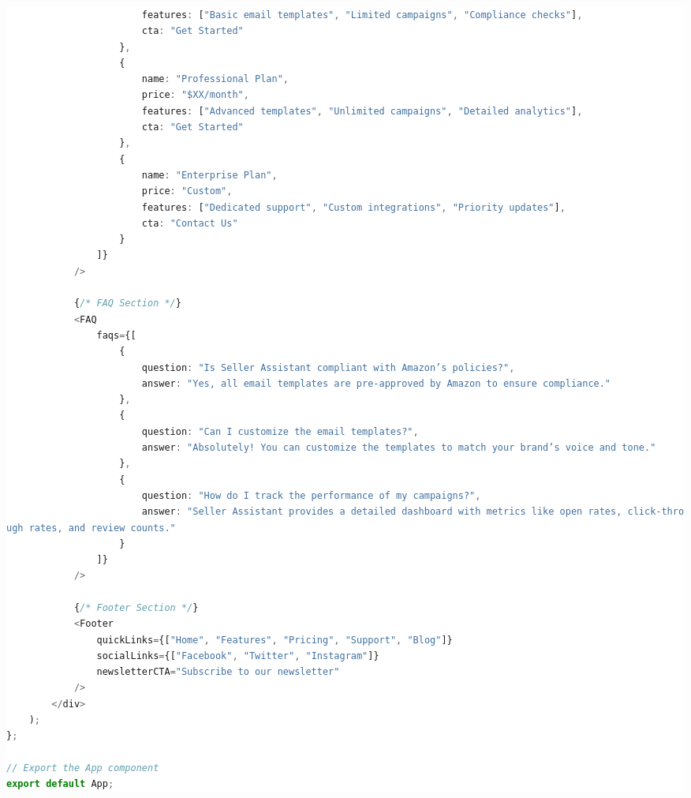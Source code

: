 ```typescript
                        features: ["Basic email templates", "Limited campaigns", "Compliance checks"],
                        cta: "Get Started"
                    },
                    {
                        name: "Professional Plan",
                        price: "$XX/month",
                        features: ["Advanced templates", "Unlimited campaigns", "Detailed analytics"],
                        cta: "Get Started"
                    },
                    {
                        name: "Enterprise Plan",
                        price: "Custom",
                        features: ["Dedicated support", "Custom integrations", "Priority updates"],
                        cta: "Contact Us"
                    }
                ]}
            />

            {/* FAQ Section */}
            <FAQ 
                faqs={[
                    {
                        question: "Is Seller Assistant compliant with Amazon’s policies?",
                        answer: "Yes, all email templates are pre-approved by Amazon to ensure compliance."
                    },
                    {
                        question: "Can I customize the email templates?",
                        answer: "Absolutely! You can customize the templates to match your brand’s voice and tone."
                    },
                    {
                        question: "How do I track the performance of my campaigns?",
                        answer: "Seller Assistant provides a detailed dashboard with metrics like open rates, click-through rates, and review counts."
                    }
                ]}
            />

            {/* Footer Section */}
            <Footer 
                quickLinks={["Home", "Features", "Pricing", "Support", "Blog"]}
                socialLinks={["Facebook", "Twitter", "Instagram"]}
                newsletterCTA="Subscribe to our newsletter"
            />
        </div>
    );
};

// Export the App component
export default App;
```
